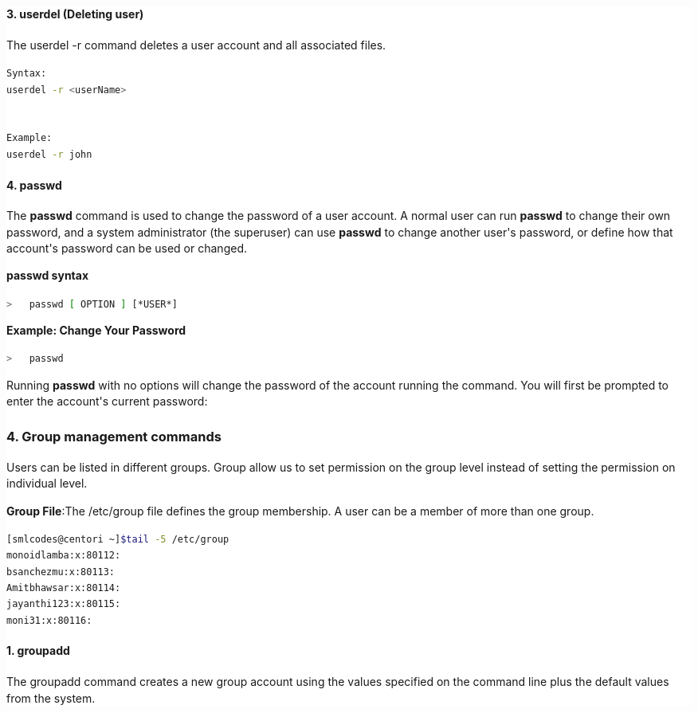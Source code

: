 
#### 3. userdel (Deleting user)

The userdel -r command deletes a user account and all associated files.
```bash
Syntax:
userdel -r <userName>  


Example:
userdel -r john
```


#### 4. passwd 

The **passwd** command is used to change the password of a user account. A
normal user can run **passwd** to change their own password, and a system
administrator (the superuser) can use **passwd** to change another user's
password, or define how that account's password can be used or changed.

**passwd syntax**
```bash
>   passwd [ OPTION ] [*USER*]
```


**Example: Change Your Password**
```bash
>   passwd
```


Running **passwd** with no options will change the password of the account
running the command. You will first be prompted to enter the account's current
password:

### 4. Group management commands

Users can be listed in different groups. Group allow us to set permission on the
group level instead of setting the permission on individual level.

**Group File**:The /etc/group file defines the group membership. A user can be a
member of more than one group.
```bash
[smlcodes@centori ~]$tail -5 /etc/group                                           
monoidlamba:x:80112:
bsanchezmu:x:80113:
Amitbhawsar:x:80114:
jayanthi123:x:80115:
moni31:x:80116:
```


#### 1. groupadd

The groupadd command creates a new group account using the values specified on
the command line plus the default values from the system.
